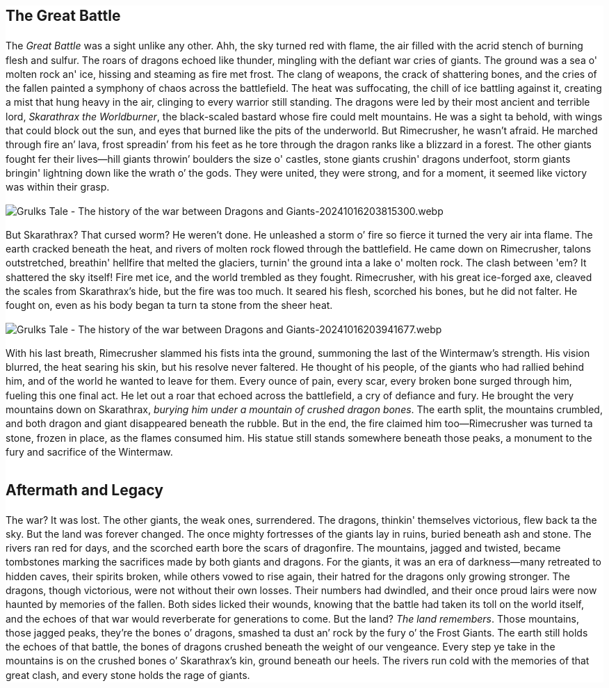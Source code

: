 ## The Great Battle

The *Great Battle* was a sight unlike any other. Ahh, the sky turned red with flame, the air filled with the acrid stench of burning flesh and sulfur. The roars of dragons echoed like thunder, mingling with the defiant war cries of giants. The ground was a sea o' molten rock an' ice, hissing and steaming as fire met frost. The clang of weapons, the crack of shattering bones, and the cries of the fallen painted a symphony of chaos across the battlefield. The heat was suffocating, the chill of ice battling against it, creating a mist that hung heavy in the air, clinging to every warrior still standing. The dragons were led by their most ancient and terrible lord, *Skarathrax the Worldburner*, the black-scaled bastard whose fire could melt mountains. He was a sight ta behold, with wings that could block out the sun, and eyes that burned like the pits of the underworld. But Rimecrusher, he wasn’t afraid. He marched through fire an’ lava, frost spreadin’ from his feet as he tore through the dragon ranks like a blizzard in a forest. The other giants fought fer their lives—hill giants throwin’ boulders the size o' castles, stone giants crushin' dragons underfoot, storm giants bringin' lightning down like the wrath o’ the gods. They were united, they were strong, and for a moment, it seemed like victory was within their grasp.

![Grulks Tale - The history of the war between Dragons and Giants-20241016203815300.webp](/img/user/Kingdom%20of%20Zemland/Grulks%20Tale%20-%20The%20history%20of%20the%20war%20between%20Dragons%20and%20Giants-20241016203815300.webp)

But Skarathrax? That cursed worm? He weren’t done. He unleashed a storm o’ fire so fierce it turned the very air inta flame. The earth cracked beneath the heat, and rivers of molten rock flowed through the battlefield. He came down on Rimecrusher, talons outstretched, breathin' hellfire that melted the glaciers, turnin' the ground inta a lake o' molten rock. The clash between 'em? It shattered the sky itself! Fire met ice, and the world trembled as they fought. Rimecrusher, with his great ice-forged axe, cleaved the scales from Skarathrax’s hide, but the fire was too much. It seared his flesh, scorched his bones, but he did not falter. He fought on, even as his body began ta turn ta stone from the sheer heat.

![Grulks Tale - The history of the war between Dragons and Giants-20241016203941677.webp](/img/user/Kingdom%20of%20Zemland/Grulks%20Tale%20-%20The%20history%20of%20the%20war%20between%20Dragons%20and%20Giants-20241016203941677.webp)

With his last breath, Rimecrusher slammed his fists inta the ground, summoning the last of the Wintermaw’s strength. His vision blurred, the heat searing his skin, but his resolve never faltered. He thought of his people, of the giants who had rallied behind him, and of the world he wanted to leave for them. Every ounce of pain, every scar, every broken bone surged through him, fueling this one final act. He let out a roar that echoed across the battlefield, a cry of defiance and fury. He brought the very mountains down on Skarathrax, *burying him under a mountain of crushed dragon bones*. The earth split, the mountains crumbled, and both dragon and giant disappeared beneath the rubble. But in the end, the fire claimed him too—Rimecrusher was turned ta stone, frozen in place, as the flames consumed him. His statue still stands somewhere beneath those peaks, a monument to the fury and sacrifice of the Wintermaw.

## Aftermath and Legacy

The war? It was lost. The other giants, the weak ones, surrendered. The dragons, thinkin' themselves victorious, flew back ta the sky. But the land was forever changed. The once mighty fortresses of the giants lay in ruins, buried beneath ash and stone. The rivers ran red for days, and the scorched earth bore the scars of dragonfire. The mountains, jagged and twisted, became tombstones marking the sacrifices made by both giants and dragons. For the giants, it was an era of darkness—many retreated to hidden caves, their spirits broken, while others vowed to rise again, their hatred for the dragons only growing stronger. The dragons, though victorious, were not without their own losses. Their numbers had dwindled, and their once proud lairs were now haunted by memories of the fallen. Both sides licked their wounds, knowing that the battle had taken its toll on the world itself, and the echoes of that war would reverberate for generations to come. But the land? *The land remembers*. Those mountains, those jagged peaks, they’re the bones o’ dragons, smashed ta dust an’ rock by the fury o’ the Frost Giants. The earth still holds the echoes of that battle, the bones of dragons crushed beneath the weight of our vengeance. Every step ye take in the mountains is on the crushed bones o’ Skarathrax’s kin, ground beneath our heels. The rivers run cold with the memories of that great clash, and every stone holds the rage of giants.

